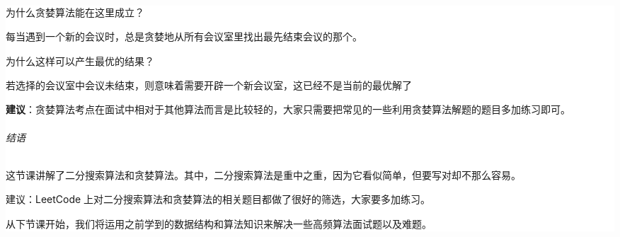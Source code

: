 为什么贪婪算法能在这里成立？

每当遇到一个新的会议时，总是贪婪地从所有会议室里找出最先结束会议的那个。

为什么这样可以产生最优的结果？

若选择的会议室中会议未结束，则意味着需要开辟一个新会议室，这已经不是当前的最优解了

**建议**：贪婪算法考点在面试中相对于其他算法而言是比较轻的，大家只需要把常见的一些利用贪婪算法解题的题目多加练习即可。

###### 结语

这节课讲解了二分搜索算法和贪婪算法。其中，二分搜索算法是重中之重，因为它看似简单，但要写对却不那么容易。

建议：LeetCode 上对二分搜索算法和贪婪算法的相关题目都做了很好的筛选，大家要多加练习。

从下节课开始，我们将运用之前学到的数据结构和算法知识来解决一些高频算法面试题以及难题。
